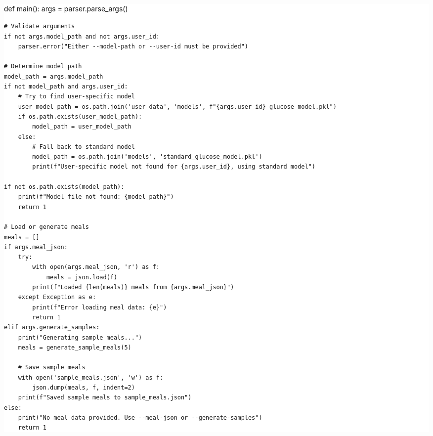 def main():
    args = parser.parse_args()
    
    # Validate arguments
    if not args.model_path and not args.user_id:
        parser.error("Either --model-path or --user-id must be provided")
    
    # Determine model path
    model_path = args.model_path
    if not model_path and args.user_id:
        # Try to find user-specific model
        user_model_path = os.path.join('user_data', 'models', f"{args.user_id}_glucose_model.pkl")
        if os.path.exists(user_model_path):
            model_path = user_model_path
        else:
            # Fall back to standard model
            model_path = os.path.join('models', 'standard_glucose_model.pkl')
            print(f"User-specific model not found for {args.user_id}, using standard model")
    
    if not os.path.exists(model_path):
        print(f"Model file not found: {model_path}")
        return 1
    
    # Load or generate meals
    meals = []
    if args.meal_json:
        try:
            with open(args.meal_json, 'r') as f:
                meals = json.load(f)
            print(f"Loaded {len(meals)} meals from {args.meal_json}")
        except Exception as e:
            print(f"Error loading meal data: {e}")
            return 1
    elif args.generate_samples:
        print("Generating sample meals...")
        meals = generate_sample_meals(5)
        
        # Save sample meals
        with open('sample_meals.json', 'w') as f:
            json.dump(meals, f, indent=2)
        print(f"Saved sample meals to sample_meals.json")
    else:
        print("No meal data provided. Use --meal-json or --generate-samples")
        return 1
    